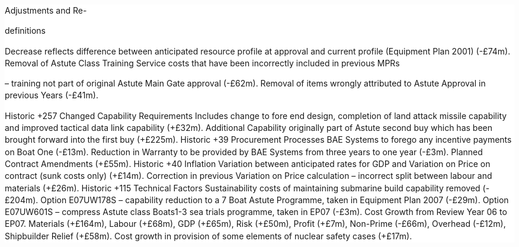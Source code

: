 Adjustments and Re-

definitions</td>
<td>
Decrease reflects difference between anticipated resource profile at approval and current profile (Equipment Plan 2001) (-£74m). Removal of Astute Class Training Service costs that have been incorrectly included in previous MPRs

– training not part of original Astute Main Gate approval (-£62m). Removal of items wrongly attributed to Astute Approval in previous Years (-£41m).</td>
</tr>
<tr>
<td>Historic</td>
<td>+257</td>
<td>Changed Capability Requirements</td>
<td>
Includes change to fore end design, completion of land attack missile capability and improved tactical data link capability (+£32m). Additional Capability originally part of Astute second buy which has been brought forward into the first buy (+£225m).
</td>
</tr>
<tr>
<td>Historic</td>
<td>+39</td>
<td>Procurement Processes</td>
<td>
BAE Systems to forego any incentive payments on Boat One (-£13m). Reduction in Warranty to be provided by BAE Systems from three years to one year (-£3m). Planned Contract Amendments (+£55m).
</td>
</tr>
<tr>
<td>Historic</td>
<td>+40</td>
<td>Inflation</td>
<td>
Variation between anticipated rates for GDP and Variation on Price on contract (sunk costs only) (+£14m). Correction in previous Variation on Price calculation – incorrect split between labour and materials (+£26m).
</td>
</tr>
<tr>
<td>Historic</td>
<td>+115</td>
<td>Technical Factors</td>
<td>Sustainability costs of maintaining submarine build capability removed (-£204m). Option E07UW178S – capability reduction to a 7 Boat Astute Programme, taken in Equipment Plan 2007 (-£29m). Option E07UW601S – compress Astute class Boats1-3 sea trials programme, taken in EP07 (-£3m). Cost Growth from Review Year 06 to EP07. Materials (+£164m), Labour (+£68m), GDP (+£65m), Risk (+£50m), Profit (+£7m), Non-Prime (-£66m), Overhead (-£12m), Shipbuilder Relief (+£58m). Cost growth in provision of some elements of nuclear safety cases (+£17m).</td>
</tr>
</tbody>
</table>
